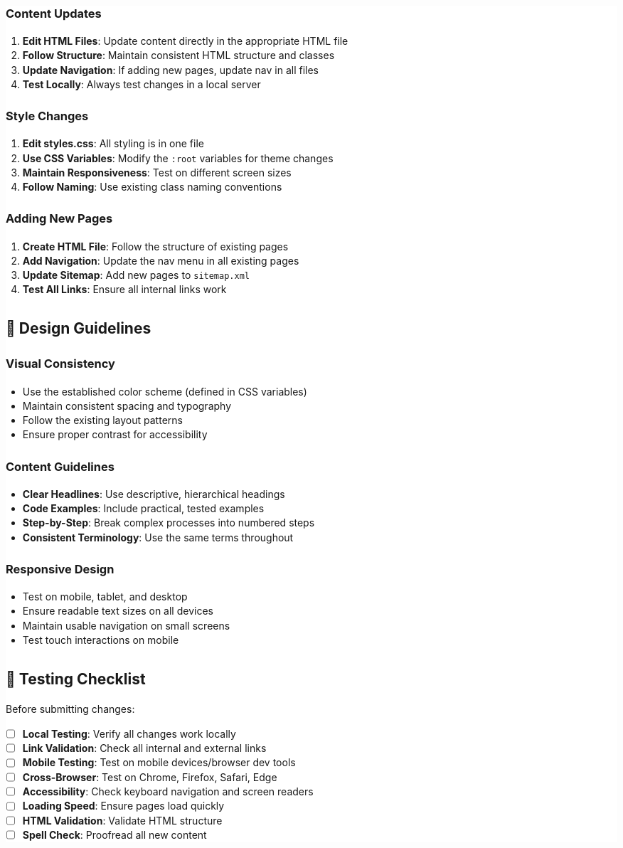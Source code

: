 ### Content Updates

1. **Edit HTML Files**: Update content directly in the appropriate HTML file
2. **Follow Structure**: Maintain consistent HTML structure and classes
3. **Update Navigation**: If adding new pages, update nav in all files
4. **Test Locally**: Always test changes in a local server

### Style Changes

1. **Edit styles.css**: All styling is in one file
2. **Use CSS Variables**: Modify the `:root` variables for theme changes
3. **Maintain Responsiveness**: Test on different screen sizes
4. **Follow Naming**: Use existing class naming conventions

### Adding New Pages

1. **Create HTML File**: Follow the structure of existing pages
2. **Add Navigation**: Update the nav menu in all existing pages
3. **Update Sitemap**: Add new pages to `sitemap.xml`
4. **Test All Links**: Ensure all internal links work

## 🎨 Design Guidelines

### Visual Consistency
- Use the established color scheme (defined in CSS variables)
- Maintain consistent spacing and typography
- Follow the existing layout patterns
- Ensure proper contrast for accessibility

### Content Guidelines
- **Clear Headlines**: Use descriptive, hierarchical headings
- **Code Examples**: Include practical, tested examples
- **Step-by-Step**: Break complex processes into numbered steps
- **Consistent Terminology**: Use the same terms throughout

### Responsive Design
- Test on mobile, tablet, and desktop
- Ensure readable text sizes on all devices
- Maintain usable navigation on small screens
- Test touch interactions on mobile

## 🧪 Testing Checklist

Before submitting changes:

- [ ] **Local Testing**: Verify all changes work locally
- [ ] **Link Validation**: Check all internal and external links
- [ ] **Mobile Testing**: Test on mobile devices/browser dev tools
- [ ] **Cross-Browser**: Test on Chrome, Firefox, Safari, Edge
- [ ] **Accessibility**: Check keyboard navigation and screen readers
- [ ] **Loading Speed**: Ensure pages load quickly
- [ ] **HTML Validation**: Validate HTML structure
- [ ] **Spell Check**: Proofread all new content
